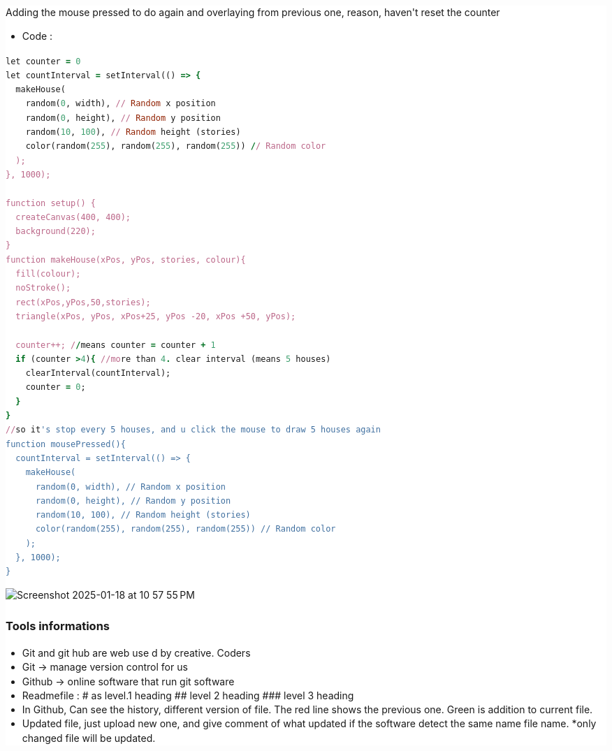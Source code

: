 
Adding the mouse pressed to do again and overlaying from previous one, reason, haven't reset the counter
- Code :


```ruby
let counter = 0
let countInterval = setInterval(() => {
  makeHouse(
    random(0, width), // Random x position
    random(0, height), // Random y position
    random(10, 100), // Random height (stories)
    color(random(255), random(255), random(255)) // Random color
  );
}, 1000);

function setup() {
  createCanvas(400, 400);
  background(220);
}
function makeHouse(xPos, yPos, stories, colour){
  fill(colour);
  noStroke();
  rect(xPos,yPos,50,stories);
  triangle(xPos, yPos, xPos+25, yPos -20, xPos +50, yPos);
 
  counter++; //means counter = counter + 1
  if (counter >4){ //more than 4. clear interval (means 5 houses)
    clearInterval(countInterval);
    counter = 0;
  }
}
//so it's stop every 5 houses, and u click the mouse to draw 5 houses again
function mousePressed(){
  countInterval = setInterval(() => {
    makeHouse(
      random(0, width), // Random x position
      random(0, height), // Random y position
      random(10, 100), // Random height (stories)
      color(random(255), random(255), random(255)) // Random color
    );
  }, 1000);
}
```
<img width="300" alt="Screenshot 2025-01-18 at 10 57 55 PM" src="https://github.com/user-attachments/assets/c955260b-ef0c-4f21-b809-3bd6f9a1590a" />

### Tools informations
- Git and git hub are web use d by creative. Coders
- Git -> manage version control for us
- Github -> online software that run git software
- Readmefile : # as level.1 heading  ## level 2 heading ### level 3 heading
- In Github, Can see the history, different version of file. The red line shows the previous one. Green is addition to current file.
- Updated file, just upload new one, and give comment of what updated if the software detect the same name file name. *only changed file will be updated.
